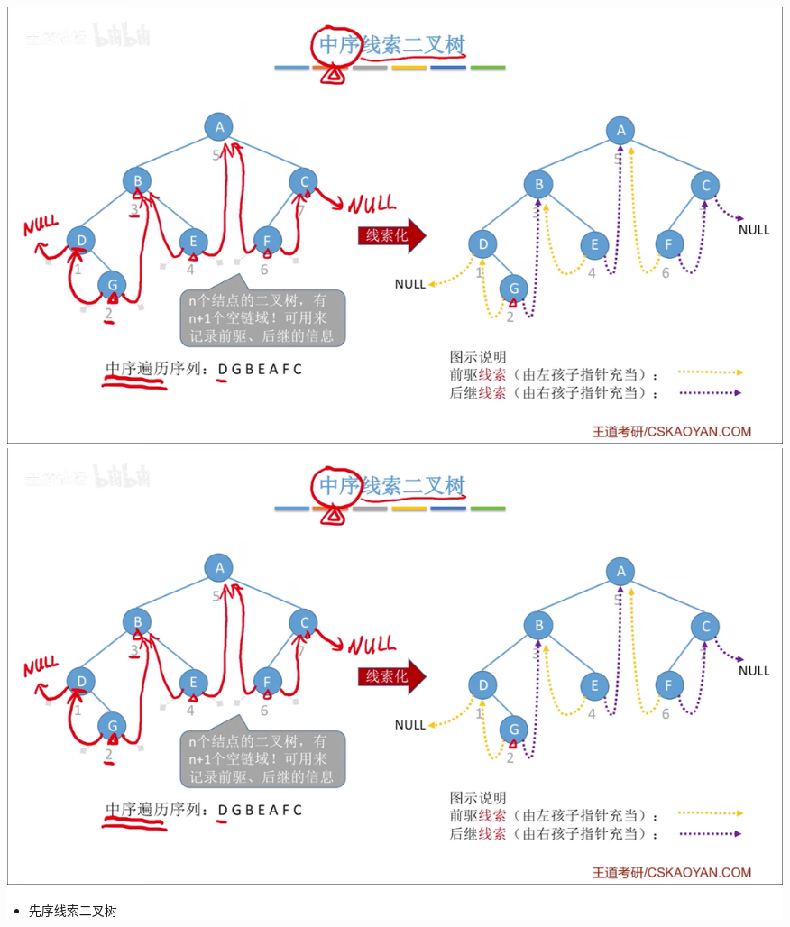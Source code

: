 ![](../../../../themes/yilia/source/img/datastruct/5_tree/bintree/18.png)
![数据结构](/img/datastruct/5_tree/bintree/18.png)
- 先序线索二叉树